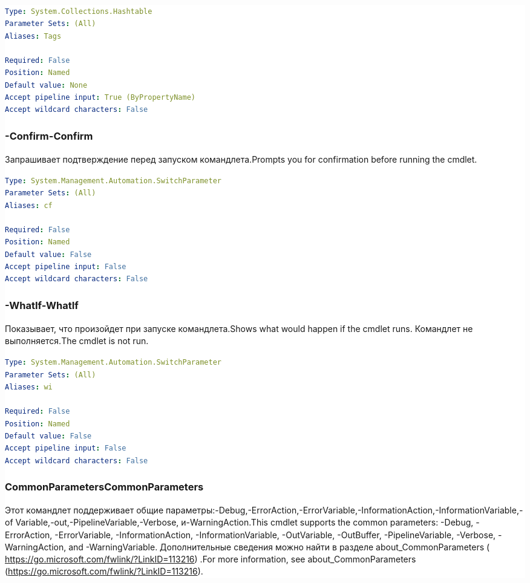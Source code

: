 ```yaml
Type: System.Collections.Hashtable
Parameter Sets: (All)
Aliases: Tags

Required: False
Position: Named
Default value: None
Accept pipeline input: True (ByPropertyName)
Accept wildcard characters: False
```

### <span data-ttu-id="0f5f1-150">-Confirm</span><span class="sxs-lookup"><span data-stu-id="0f5f1-150">-Confirm</span></span>
<span data-ttu-id="0f5f1-151">Запрашивает подтверждение перед запуском командлета.</span><span class="sxs-lookup"><span data-stu-id="0f5f1-151">Prompts you for confirmation before running the cmdlet.</span></span>

```yaml
Type: System.Management.Automation.SwitchParameter
Parameter Sets: (All)
Aliases: cf

Required: False
Position: Named
Default value: False
Accept pipeline input: False
Accept wildcard characters: False
```

### <span data-ttu-id="0f5f1-152">-WhatIf</span><span class="sxs-lookup"><span data-stu-id="0f5f1-152">-WhatIf</span></span>
<span data-ttu-id="0f5f1-153">Показывает, что произойдет при запуске командлета.</span><span class="sxs-lookup"><span data-stu-id="0f5f1-153">Shows what would happen if the cmdlet runs.</span></span>
<span data-ttu-id="0f5f1-154">Командлет не выполняется.</span><span class="sxs-lookup"><span data-stu-id="0f5f1-154">The cmdlet is not run.</span></span>

```yaml
Type: System.Management.Automation.SwitchParameter
Parameter Sets: (All)
Aliases: wi

Required: False
Position: Named
Default value: False
Accept pipeline input: False
Accept wildcard characters: False
```

### <span data-ttu-id="0f5f1-155">CommonParameters</span><span class="sxs-lookup"><span data-stu-id="0f5f1-155">CommonParameters</span></span>
<span data-ttu-id="0f5f1-156">Этот командлет поддерживает общие параметры:-Debug,-ErrorAction,-ErrorVariable,-InformationAction,-InformationVariable,-of Variable,-out,-PipelineVariable,-Verbose, и-WarningAction.</span><span class="sxs-lookup"><span data-stu-id="0f5f1-156">This cmdlet supports the common parameters: -Debug, -ErrorAction, -ErrorVariable, -InformationAction, -InformationVariable, -OutVariable, -OutBuffer, -PipelineVariable, -Verbose, -WarningAction, and -WarningVariable.</span></span> <span data-ttu-id="0f5f1-157">Дополнительные сведения можно найти в разделе about_CommonParameters ( https://go.microsoft.com/fwlink/?LinkID=113216) .</span><span class="sxs-lookup"><span data-stu-id="0f5f1-157">For more information, see about_CommonParameters (https://go.microsoft.com/fwlink/?LinkID=113216).</span></span>
